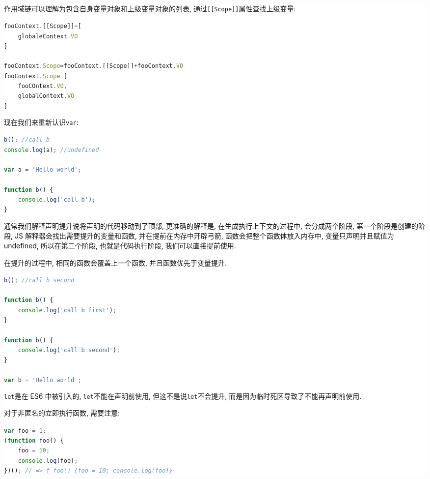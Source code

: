作用域链可以理解为包含自身变量对象和上级变量对象的列表, 通过`[[Scope]]`属性查找上级变量:

```js
fooContext.[[Scope]]=[
    globaleContext.VO
]

fooContext.Scope=fooContext.[[Scope]]+fooContext.VO
fooContext.Scope=[
    fooCOntext.VO,
    globalContext.VO
]
```

现在我们来重新认识`var`:

```js
b(); //call b
console.log(a); //undefined

var a = 'Hello world';

function b() {
    console.log('call b');
}
```

通常我们解释声明提升说将声明的代码移动到了顶部, 更准确的解释是, 在生成执行上下文的过程中, 会分成两个阶段, 第一个阶段是创建的阶段, JS 解释器会找出需要提升的变量和函数, 并在提前在内存中开辟弓箭, 函数会把整个函数体放入内存中, 变量只声明并且赋值为 undefined, 所以在第二个阶段, 也就是代码执行阶段, 我们可以直接提前使用.

在提升的过程中, 相同的函数会覆盖上一个函数, 并且函数优先于变量提升.

```js
b(); //call b second

function b() {
    console.log('call b first');
}

function b() {
    console.log('call b second');
}

var b = 'Hello world';
```

`let`是在 ES6 中被引入的, `let`不能在声明前使用, 但这不是说`let`不会提升, 而是因为临时死区导致了不能再声明前使用.

对于非匿名的立即执行函数, 需要注意:

```js
var foo = 1;
(function foo() {
    foo = 10;
    console.log(foo);
})(); // => f foo() {foo = 10; console.log(foo)}
```
